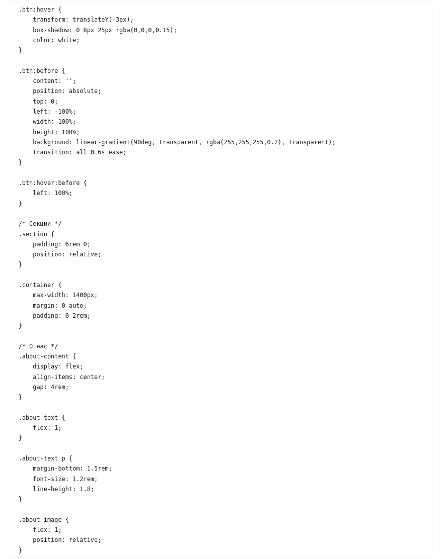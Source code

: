         .btn:hover {
            transform: translateY(-3px);
            box-shadow: 0 8px 25px rgba(0,0,0,0.15);
            color: white;
        }

        .btn:before {
            content: '';
            position: absolute;
            top: 0;
            left: -100%;
            width: 100%;
            height: 100%;
            background: linear-gradient(90deg, transparent, rgba(255,255,255,0.2), transparent);
            transition: all 0.6s ease;
        }

        .btn:hover:before {
            left: 100%;
        }

        /* Секции */
        .section {
            padding: 6rem 0;
            position: relative;
        }

        .container {
            max-width: 1400px;
            margin: 0 auto;
            padding: 0 2rem;
        }

        /* О нас */
        .about-content {
            display: flex;
            align-items: center;
            gap: 4rem;
        }

        .about-text {
            flex: 1;
        }

        .about-text p {
            margin-bottom: 1.5rem;
            font-size: 1.2rem;
            line-height: 1.8;
        }

        .about-image {
            flex: 1;
            position: relative;
        }
